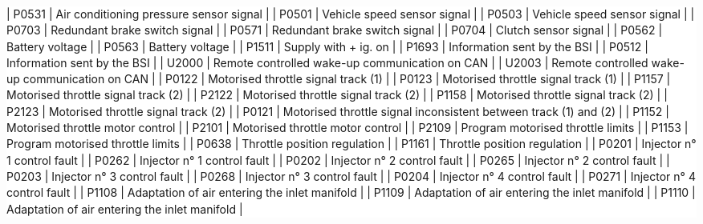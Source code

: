 | P0531 | Air conditioning pressure sensor signal |
| P0501 | Vehicle speed sensor signal |
| P0503 | Vehicle speed sensor signal |
| P0703 | Redundant brake switch signal |
| P0571 | Redundant brake switch signal |
| P0704 | Clutch sensor signal |
| P0562 | Battery voltage |
| P0563 | Battery voltage |
| P1511 | Supply with + ig. on |
| P1693 | Information sent by the BSI |
| P0512 | Information sent by the BSI |
| U2000 | Remote controlled wake-up communication on CAN |
| U2003 | Remote controlled wake-up communication on CAN |
| P0122 | Motorised throttle signal track (1) |
| P0123 | Motorised throttle signal track (1) |
| P1157 | Motorised throttle signal track (2) |
| P2122 | Motorised throttle signal track (2) |
| P1158 | Motorised throttle signal track (2) |
| P2123 | Motorised throttle signal track (2) |
| P0121 | Motorised throttle signal inconsistent between track (1) and (2) |
| P1152 | Motorised throttle motor control |
| P2101 | Motorised throttle motor control |
| P2109 | Program motorised throttle limits |
| P1153 | Program motorised throttle limits |
| P0638 | Throttle position regulation |
| P1161 | Throttle position regulation |
| P0201 | Injector n° 1 control fault |
| P0262 | Injector n° 1 control fault |
| P0202 | Injector n° 2 control fault |
| P0265 | Injector n° 2 control fault |
| P0203 | Injector n° 3 control fault |
| P0268 | Injector n° 3 control fault |
| P0204 | Injector n° 4 control fault |
| P0271 | Injector n° 4 control fault |
| P1108 | Adaptation of air entering the inlet manifold |
| P1109 | Adaptation of air entering the inlet manifold |
| P1110 | Adaptation of air entering the inlet manifold |